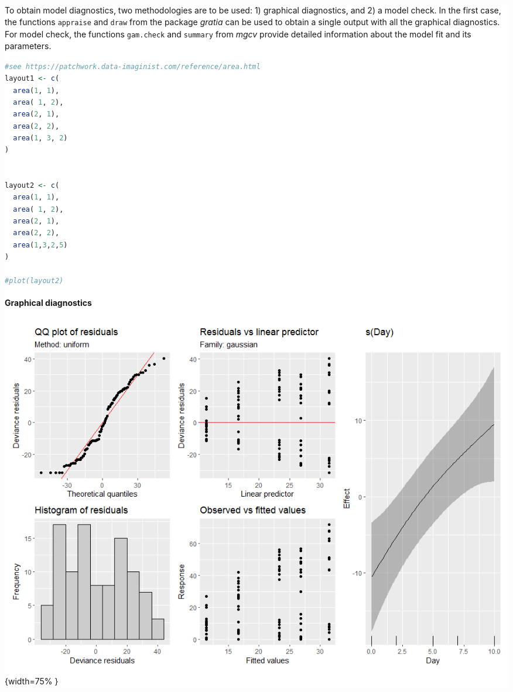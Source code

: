 To obtain model diagnostics, two methodologies are to be used: 1) graphical diagnostics, and 2) a model check. In the first case, the functions `appraise` and `draw` from the package _gratia_ can be used to obtain a single output with all the graphical diagnostics. For model check, the functions `gam.check` and `summary` from  _mgcv_ provide detailed information about the model fit and its parameters. 




```r
#see https://patchwork.data-imaginist.com/reference/area.html
layout1 <- c(
  area(1, 1),
  area( 1, 2),
  area(2, 1),
  area(2, 2),
  area(1, 3, 2)
)


layout2 <- c(
  area(1, 1),
  area( 1, 2),
  area(2, 1),
  area(2, 2),
  area(1,3,2,5)
)

#plot(layout2)
```

#### Graphical diagnostics

![Figure 11.1: Graphical diagnostics for the first GAM model. Left: Graphical diagnostics provided by the function `appraise` from the package _gratia_. Right: Fitted smooth for the model, provided by the function `draw`.](Full_document_files/figure-docx/first-GAM-diag-1.png){width=75% }
